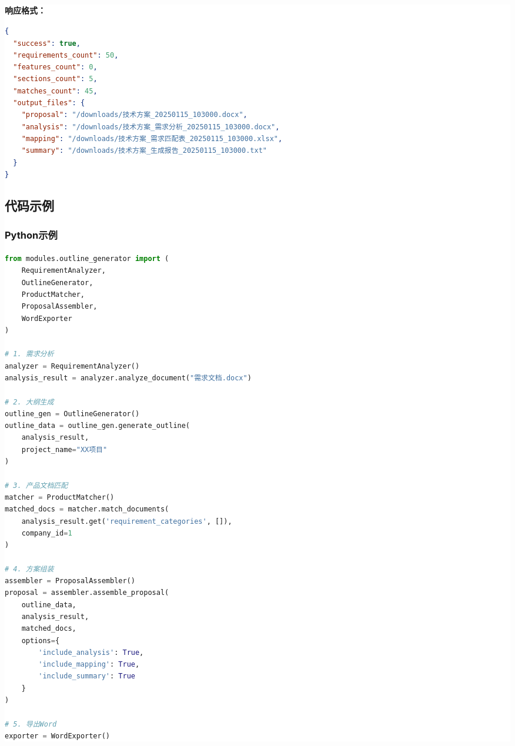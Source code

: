 **响应格式：**

```json
{
  "success": true,
  "requirements_count": 50,
  "features_count": 0,
  "sections_count": 5,
  "matches_count": 45,
  "output_files": {
    "proposal": "/downloads/技术方案_20250115_103000.docx",
    "analysis": "/downloads/技术方案_需求分析_20250115_103000.docx",
    "mapping": "/downloads/技术方案_需求匹配表_20250115_103000.xlsx",
    "summary": "/downloads/技术方案_生成报告_20250115_103000.txt"
  }
}
```

## 代码示例

### Python示例

```python
from modules.outline_generator import (
    RequirementAnalyzer,
    OutlineGenerator,
    ProductMatcher,
    ProposalAssembler,
    WordExporter
)

# 1. 需求分析
analyzer = RequirementAnalyzer()
analysis_result = analyzer.analyze_document("需求文档.docx")

# 2. 大纲生成
outline_gen = OutlineGenerator()
outline_data = outline_gen.generate_outline(
    analysis_result,
    project_name="XX项目"
)

# 3. 产品文档匹配
matcher = ProductMatcher()
matched_docs = matcher.match_documents(
    analysis_result.get('requirement_categories', []),
    company_id=1
)

# 4. 方案组装
assembler = ProposalAssembler()
proposal = assembler.assemble_proposal(
    outline_data,
    analysis_result,
    matched_docs,
    options={
        'include_analysis': True,
        'include_mapping': True,
        'include_summary': True
    }
)

# 5. 导出Word
exporter = WordExporter()
```